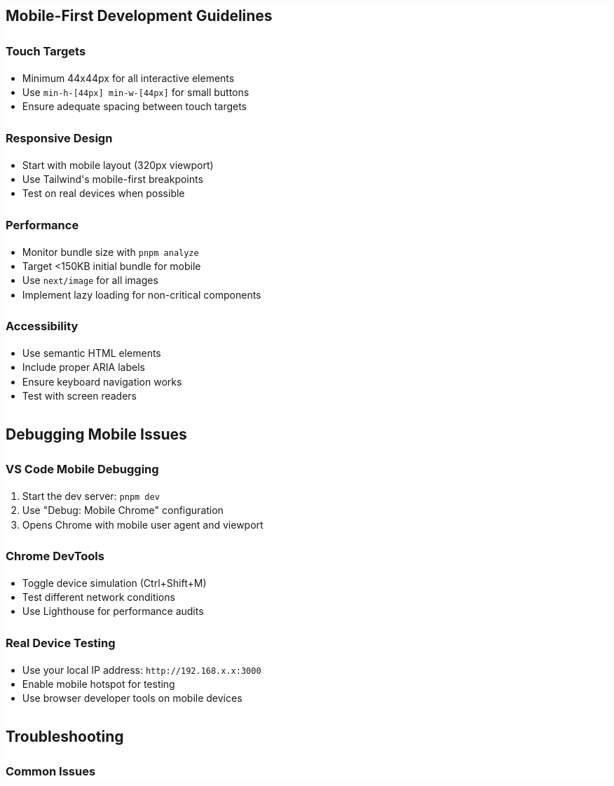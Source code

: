 ## Mobile-First Development Guidelines

### Touch Targets

- Minimum 44x44px for all interactive elements
- Use `min-h-[44px] min-w-[44px]` for small buttons
- Ensure adequate spacing between touch targets

### Responsive Design

- Start with mobile layout (320px viewport)
- Use Tailwind's mobile-first breakpoints
- Test on real devices when possible

### Performance

- Monitor bundle size with `pnpm analyze`
- Target <150KB initial bundle for mobile
- Use `next/image` for all images
- Implement lazy loading for non-critical components

### Accessibility

- Use semantic HTML elements
- Include proper ARIA labels
- Ensure keyboard navigation works
- Test with screen readers

## Debugging Mobile Issues

### VS Code Mobile Debugging

1. Start the dev server: `pnpm dev`
2. Use "Debug: Mobile Chrome" configuration
3. Opens Chrome with mobile user agent and viewport

### Chrome DevTools

- Toggle device simulation (Ctrl+Shift+M)
- Test different network conditions
- Use Lighthouse for performance audits

### Real Device Testing

- Use your local IP address: `http://192.168.x.x:3000`
- Enable mobile hotspot for testing
- Use browser developer tools on mobile devices

## Troubleshooting

### Common Issues
